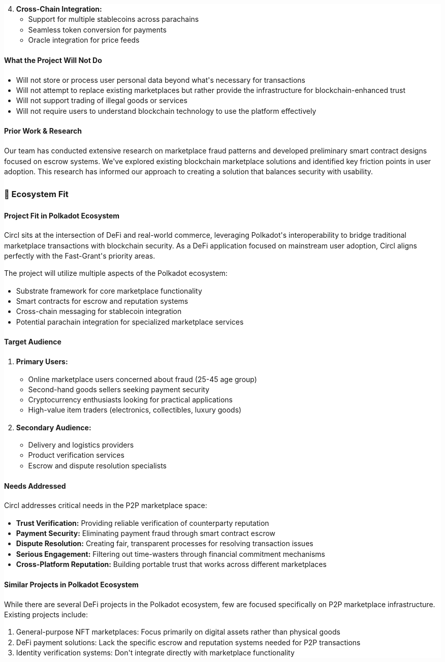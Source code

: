 4. **Cross-Chain Integration:**
   - Support for multiple stablecoins across parachains
   - Seamless token conversion for payments
   - Oracle integration for price feeds

#### What the Project Will Not Do
- Will not store or process user personal data beyond what's necessary for transactions
- Will not attempt to replace existing marketplaces but rather provide the infrastructure for blockchain-enhanced trust
- Will not support trading of illegal goods or services
- Will not require users to understand blockchain technology to use the platform effectively

#### Prior Work & Research
Our team has conducted extensive research on marketplace fraud patterns and developed preliminary smart contract designs focused on escrow systems. We've explored existing blockchain marketplace solutions and identified key friction points in user adoption. This research has informed our approach to creating a solution that balances security with usability.

### 🧩 Ecosystem Fit

#### Project Fit in Polkadot Ecosystem
Circl sits at the intersection of DeFi and real-world commerce, leveraging Polkadot's interoperability to bridge traditional marketplace transactions with blockchain security. As a DeFi application focused on mainstream user adoption, Circl aligns perfectly with the Fast-Grant's priority areas.

The project will utilize multiple aspects of the Polkadot ecosystem:
- Substrate framework for core marketplace functionality
- Smart contracts for escrow and reputation systems
- Cross-chain messaging for stablecoin integration
- Potential parachain integration for specialized marketplace services

#### Target Audience
1. **Primary Users:**
   - Online marketplace users concerned about fraud (25-45 age group)
   - Second-hand goods sellers seeking payment security
   - Cryptocurrency enthusiasts looking for practical applications
   - High-value item traders (electronics, collectibles, luxury goods)

2. **Secondary Audience:**
   - Delivery and logistics providers
   - Product verification services
   - Escrow and dispute resolution specialists

#### Needs Addressed
Circl addresses critical needs in the P2P marketplace space:
- **Trust Verification:** Providing reliable verification of counterparty reputation
- **Payment Security:** Eliminating payment fraud through smart contract escrow
- **Dispute Resolution:** Creating fair, transparent processes for resolving transaction issues
- **Serious Engagement:** Filtering out time-wasters through financial commitment mechanisms
- **Cross-Platform Reputation:** Building portable trust that works across different marketplaces

#### Similar Projects in Polkadot Ecosystem
While there are several DeFi projects in the Polkadot ecosystem, few are focused specifically on P2P marketplace infrastructure. Existing projects include:
1. General-purpose NFT marketplaces: Focus primarily on digital assets rather than physical goods
2. DeFi payment solutions: Lack the specific escrow and reputation systems needed for P2P transactions
3. Identity verification systems: Don't integrate directly with marketplace functionality
